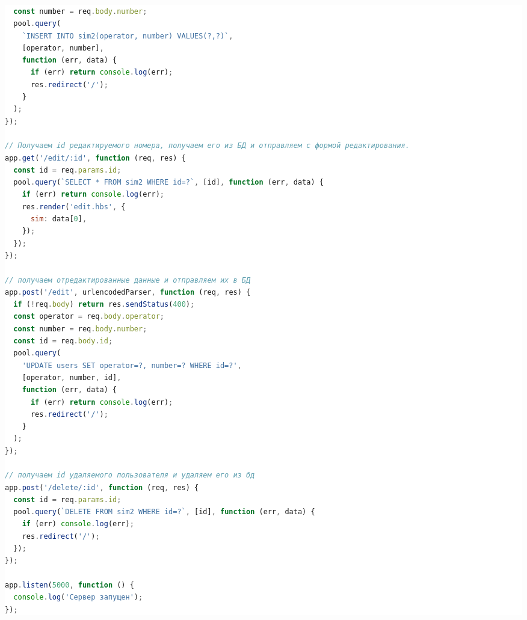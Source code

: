 ```js
  const number = req.body.number;
  pool.query(
    `INSERT INTO sim2(operator, number) VALUES(?,?)`,
    [operator, number],
    function (err, data) {
      if (err) return console.log(err);
      res.redirect('/');
    }
  );
});

// Получаем id редактируемого номера, получаем его из БД и отправляем с формой редактирования.
app.get('/edit/:id', function (req, res) {
  const id = req.params.id;
  pool.query(`SELECT * FROM sim2 WHERE id=?`, [id], function (err, data) {
    if (err) return console.log(err);
    res.render('edit.hbs', {
      sim: data[0],
    });
  });
});

// получаем отредактированные данные и отправляем их в БД
app.post('/edit', urlencodedParser, function (req, res) {
  if (!req.body) return res.sendStatus(400);
  const operator = req.body.operator;
  const number = req.body.number;
  const id = req.body.id;
  pool.query(
    'UPDATE users SET operator=?, number=? WHERE id=?',
    [operator, number, id],
    function (err, data) {
      if (err) return console.log(err);
      res.redirect('/');
    }
  );
});

// получаем id удаляемого пользователя и удаляем его из бд
app.post('/delete/:id', function (req, res) {
  const id = req.params.id;
  pool.query(`DELETE FROM sim2 WHERE id=?`, [id], function (err, data) {
    if (err) console.log(err);
    res.redirect('/');
  });
});

app.listen(5000, function () {
  console.log('Сервер запущен');
});
```
